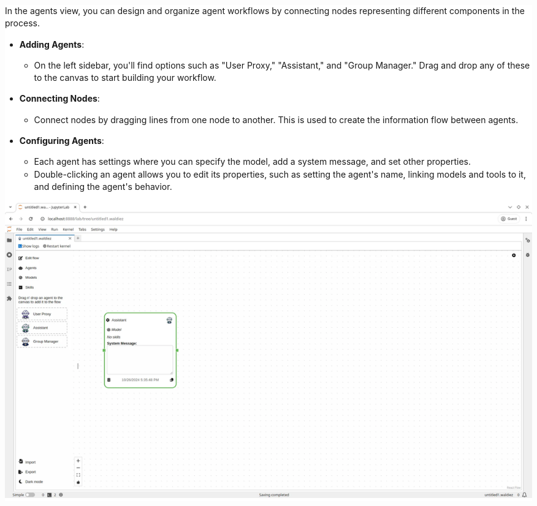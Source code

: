 In the agents view, you can design and organize agent workflows by connecting nodes representing different components in the process.

- **Adding Agents**:
  - On the left sidebar, you'll find options such as "User Proxy," "Assistant," and "Group Manager." Drag and drop any of these to the canvas to start building your workflow.

- **Connecting Nodes**:
  - Connect nodes by dragging lines from one node to another. This is used to create the information flow between agents.

- **Configuring Agents**:
  - Each agent has settings where you can specify the model, add a system message, and set other properties.
  - Double-clicking an agent allows you to edit its properties, such as setting the agent's name, linking models and tools to it, and defining the agent's behavior.

![Assistant Preview](../static/images/light/assistant_1.webp#only-light)